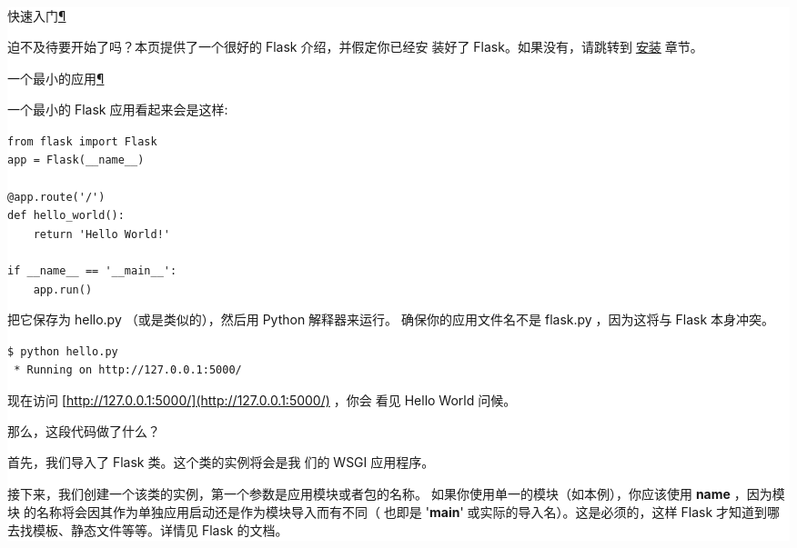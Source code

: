 
<span id="quickstart" ></span>
快速入门[¶](#quickstart)

迫不及待要开始了吗？本页提供了一个很好的 Flask 介绍，并假定你已经安
装好了 Flask。如果没有，请跳转到 [安装](http://docs.pythontab.com/flask/flask0.10/installation.html#installation) 章节。


<span id="a-minimal-application" ></span>
一个最小的应用[¶](#a-minimal-application)

一个最小的 Flask 应用看起来会是这样:




```
from flask import Flask
app = Flask(__name__)

@app.route('/')
def hello_world():
    return 'Hello World!'

if __name__ == '__main__':
    app.run()

```






把它保存为 hello.py （或是类似的），然后用 Python 解释器来运行。
确保你的应用文件名不是 flask.py ，因为这将与 Flask 本身冲突。




```
$ python hello.py
 * Running on http://127.0.0.1:5000/

```






现在访问 [http://127.0.0.1:5000/](http://127.0.0.1:5000/) ，你会
看见 Hello World 问候。


那么，这段代码做了什么？



首先，我们导入了 Flask 类。这个类的实例将会是我
们的 WSGI 应用程序。

接下来，我们创建一个该类的实例，第一个参数是应用模块或者包的名称。
如果你使用单一的模块（如本例），你应该使用 __name__ ，因为模块
的名称将会因其作为单独应用启动还是作为模块导入而有不同（
也即是 '__main__' 或实际的导入名）。这是必须的，这样 Flask
才知道到哪去找模板、静态文件等等。详情见 Flask
的文档。
